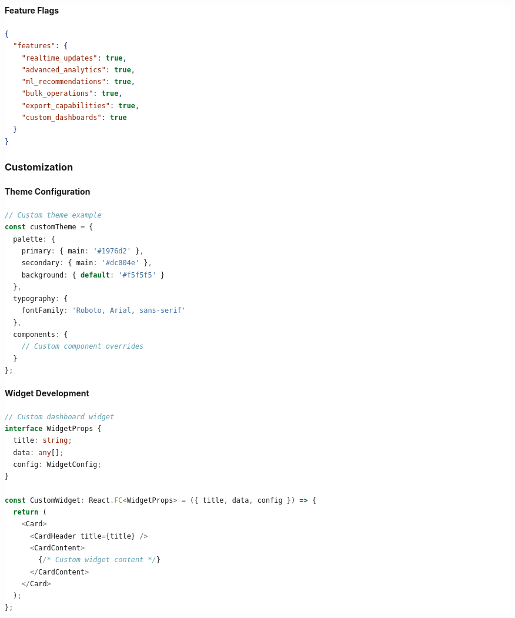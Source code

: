 #### Feature Flags
```json
{
  "features": {
    "realtime_updates": true,
    "advanced_analytics": true,
    "ml_recommendations": true,
    "bulk_operations": true,
    "export_capabilities": true,
    "custom_dashboards": true
  }
}
```

### Customization

#### Theme Configuration
```typescript
// Custom theme example
const customTheme = {
  palette: {
    primary: { main: '#1976d2' },
    secondary: { main: '#dc004e' },
    background: { default: '#f5f5f5' }
  },
  typography: {
    fontFamily: 'Roboto, Arial, sans-serif'
  },
  components: {
    // Custom component overrides
  }
};
```

#### Widget Development
```typescript
// Custom dashboard widget
interface WidgetProps {
  title: string;
  data: any[];
  config: WidgetConfig;
}

const CustomWidget: React.FC<WidgetProps> = ({ title, data, config }) => {
  return (
    <Card>
      <CardHeader title={title} />
      <CardContent>
        {/* Custom widget content */}
      </CardContent>
    </Card>
  );
};
```

